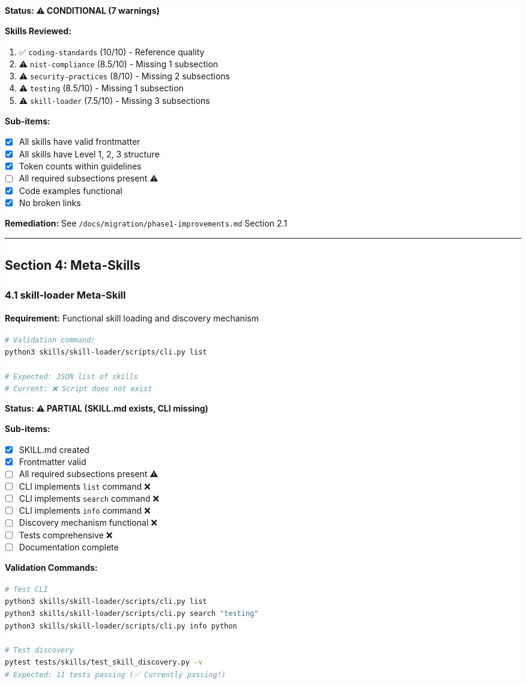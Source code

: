 **Status: ⚠️ CONDITIONAL (7 warnings)**

**Skills Reviewed:**

1. ✅ `coding-standards` (10/10) - Reference quality
2. ⚠️ `nist-compliance` (8.5/10) - Missing 1 subsection
3. ⚠️ `security-practices` (8/10) - Missing 2 subsections
4. ⚠️ `testing` (8.5/10) - Missing 1 subsection
5. ⚠️ `skill-loader` (7.5/10) - Missing 3 subsections

**Sub-items:**

- [x] All skills have valid frontmatter
- [x] All skills have Level 1, 2, 3 structure
- [x] Token counts within guidelines
- [ ] All required subsections present ⚠️
- [x] Code examples functional
- [x] No broken links

**Remediation:** See `/docs/migration/phase1-improvements.md` Section 2.1

---

## Section 4: Meta-Skills

### 4.1 skill-loader Meta-Skill

**Requirement:** Functional skill loading and discovery mechanism

```bash
# Validation command:
python3 skills/skill-loader/scripts/cli.py list

# Expected: JSON list of skills
# Current: ❌ Script does not exist
```

**Status: ⚠️ PARTIAL (SKILL.md exists, CLI missing)**

**Sub-items:**

- [x] SKILL.md created
- [x] Frontmatter valid
- [ ] All required subsections present ⚠️
- [ ] CLI implements `list` command ❌
- [ ] CLI implements `search` command ❌
- [ ] CLI implements `info` command ❌
- [ ] Discovery mechanism functional ❌
- [ ] Tests comprehensive ❌
- [ ] Documentation complete

**Validation Commands:**

```bash
# Test CLI
python3 skills/skill-loader/scripts/cli.py list
python3 skills/skill-loader/scripts/cli.py search "testing"
python3 skills/skill-loader/scripts/cli.py info python

# Test discovery
pytest tests/skills/test_skill_discovery.py -v
# Expected: 11 tests passing (✅ Currently passing!)
```
